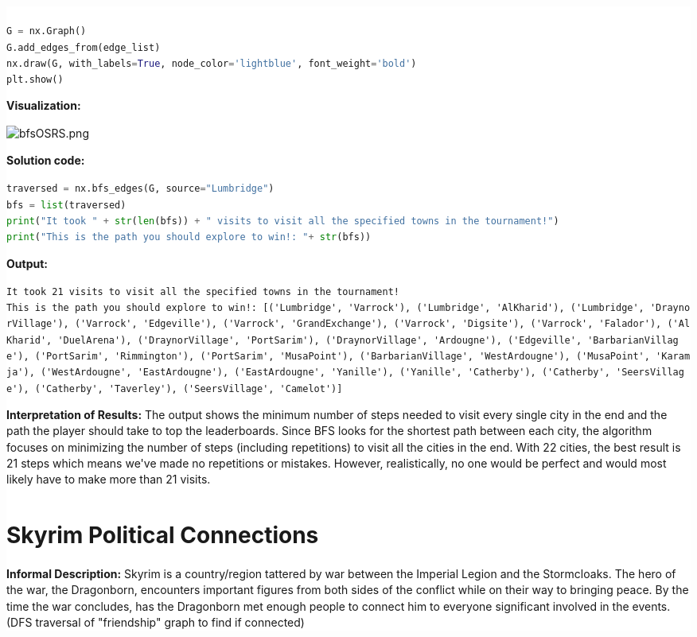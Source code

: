 ```python

G = nx.Graph()
G.add_edges_from(edge_list)
nx.draw(G, with_labels=True, node_color='lightblue', font_weight='bold')
plt.show()
```

**Visualization:**

![bfsOSRS.png](src/bfsOSRS.png)

**Solution code:**

```python
traversed = nx.bfs_edges(G, source="Lumbridge")
bfs = list(traversed)
print("It took " + str(len(bfs)) + " visits to visit all the specified towns in the tournament!")
print("This is the path you should explore to win!: "+ str(bfs))
```

**Output:**

```
It took 21 visits to visit all the specified towns in the tournament!
This is the path you should explore to win!: [('Lumbridge', 'Varrock'), ('Lumbridge', 'AlKharid'), ('Lumbridge', 'DraynorVillage'), ('Varrock', 'Edgeville'), ('Varrock', 'GrandExchange'), ('Varrock', 'Digsite'), ('Varrock', 'Falador'), ('AlKharid', 'DuelArena'), ('DraynorVillage', 'PortSarim'), ('DraynorVillage', 'Ardougne'), ('Edgeville', 'BarbarianVillage'), ('PortSarim', 'Rimmington'), ('PortSarim', 'MusaPoint'), ('BarbarianVillage', 'WestArdougne'), ('MusaPoint', 'Karamja'), ('WestArdougne', 'EastArdougne'), ('EastArdougne', 'Yanille'), ('Yanille', 'Catherby'), ('Catherby', 'SeersVillage'), ('Catherby', 'Taverley'), ('SeersVillage', 'Camelot')]

```

**Interpretation of Results:**
The output shows the minimum number of steps needed to visit every single city in the end and the path the player should take to top the leaderboards. Since BFS looks for the shortest path between each city, the algorithm focuses on minimizing the number of steps (including repetitions) to visit all the cities in the end. With 22 cities, the best result is 21 steps which means we've made no repetitions or mistakes. However, realistically, no one would be perfect and would most likely have to make more than 21 visits.




# Skyrim Political Connections 

**Informal Description:**
Skyrim is a country/region tattered by war between 
the Imperial Legion and the Stormcloaks. The hero 
of the war, the Dragonborn, encounters important 
figures from both sides of the conflict while on 
their way to bringing peace. By the time the war 
concludes, has the Dragonborn met enough people 
to connect him to everyone significant involved 
in the events. (DFS traversal of "friendship" 
graph to find if connected) 
